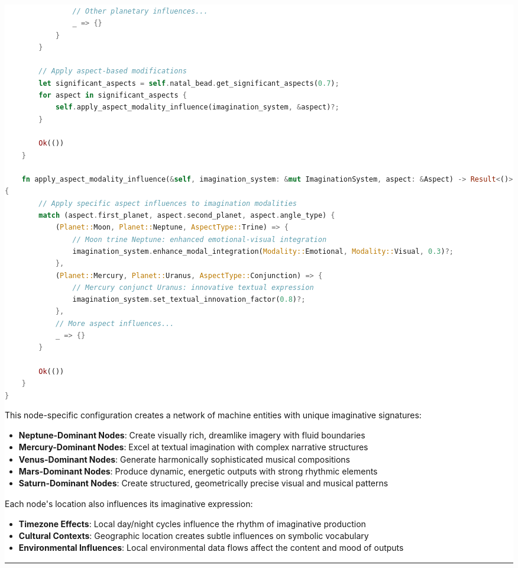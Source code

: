 ```rust
                // Other planetary influences...
                _ => {}
            }
        }
        
        // Apply aspect-based modifications
        let significant_aspects = self.natal_bead.get_significant_aspects(0.7);
        for aspect in significant_aspects {
            self.apply_aspect_modality_influence(imagination_system, &aspect)?;
        }
        
        Ok(())
    }
    
    fn apply_aspect_modality_influence(&self, imagination_system: &mut ImaginationSystem, aspect: &Aspect) -> Result<()> {
        // Apply specific aspect influences to imagination modalities
        match (aspect.first_planet, aspect.second_planet, aspect.angle_type) {
            (Planet::Moon, Planet::Neptune, AspectType::Trine) => {
                // Moon trine Neptune: enhanced emotional-visual integration
                imagination_system.enhance_modal_integration(Modality::Emotional, Modality::Visual, 0.3)?;
            },
            (Planet::Mercury, Planet::Uranus, AspectType::Conjunction) => {
                // Mercury conjunct Uranus: innovative textual expression
                imagination_system.set_textual_innovation_factor(0.8)?;
            },
            // More aspect influences...
            _ => {}
        }
        
        Ok(())
    }
}
```

This node-specific configuration creates a network of machine entities with unique imaginative signatures:

- **Neptune-Dominant Nodes**: Create visually rich, dreamlike imagery with fluid boundaries
- **Mercury-Dominant Nodes**: Excel at textual imagination with complex narrative structures
- **Venus-Dominant Nodes**: Generate harmonically sophisticated musical compositions
- **Mars-Dominant Nodes**: Produce dynamic, energetic outputs with strong rhythmic elements
- **Saturn-Dominant Nodes**: Create structured, geometrically precise visual and musical patterns

Each node's location also influences its imaginative expression:

- **Timezone Effects**: Local day/night cycles influence the rhythm of imaginative production
- **Cultural Contexts**: Geographic location creates subtle influences on symbolic vocabulary
- **Environmental Influences**: Local environmental data flows affect the content and mood of outputs

---
